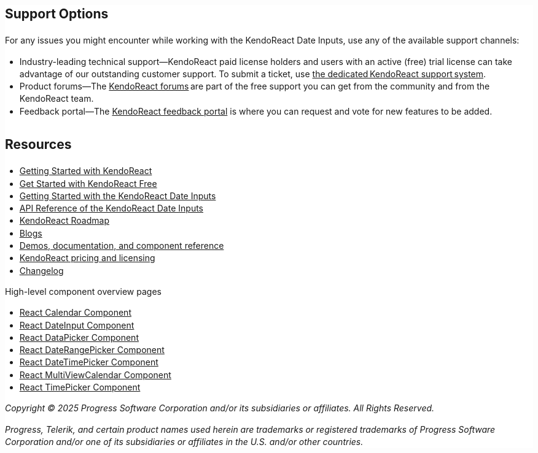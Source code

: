 ## Support Options

For any issues you might encounter while working with the KendoReact Date Inputs, use any of the available support channels:

-   Industry-leading technical support&mdash;KendoReact paid license holders and users with an active (free) trial license can take advantage of our outstanding customer support. To submit a ticket, use [the dedicated KendoReact support system](https://www.telerik.com/account/support-center/contact-us/technical-support?utm_medium=referral&utm_source=npm&utm_campaign=kendo-ui-react-trial-npm-dateinputs).
-   Product forums&mdash;The [KendoReact forums](https://www.telerik.com/forums/kendo-ui-react?utm_medium=referral&utm_source=npm&utm_campaign=kendo-ui-react-trial-npm-dateinputs) are part of the free support you can get from the community and from the KendoReact team.
-   Feedback portal&mdash;The [KendoReact feedback portal](https://feedback.telerik.com/kendo-react-ui?utm_medium=referral&utm_source=npm&utm_campaign=kendo-ui-react-trial-npm-dateinputs) is where you can request and vote for new features to be added.

## Resources

-   [Getting Started with KendoReact](https://www.telerik.com/kendo-react-ui/components/getting-started/?utm_medium=referral&utm_source=npm&utm_campaign=kendo-ui-react-trial-npm-dateinputs)
-   [Get Started with KendoReact Free](https://www.telerik.com/kendo-react-ui/components/free)
-   [Getting Started with the KendoReact Date Inputs](https://www.telerik.com/kendo-react-ui/components/dateinputs/?utm_medium=referral&utm_source=npm&utm_campaign=kendo-ui-react-trial-npm-dateinputs)
-   [API Reference of the KendoReact Date Inputs](https://www.telerik.com/kendo-react-ui/components/dateinputs/api/?utm_medium=referral&utm_source=npm&utm_campaign=kendo-ui-react-trial-npm-dateinputs)
-   [KendoReact Roadmap](https://www.telerik.com/support/whats-new/kendo-react-ui/roadmap?utm_medium=referral&utm_source=npm&utm_campaign=kendo-ui-react-trial-npm-dateinputs)
-   [Blogs](https://www.telerik.com/blogs/tag/kendoreact?utm_medium=referral&utm_source=npm&utm_campaign=kendo-ui-react-trial-npm-dateinputs)
-   [Demos, documentation, and component reference](https://www.telerik.com/kendo-react-ui/components/?utm_medium=referral&utm_source=npm&utm_campaign=kendo-ui-react-trial-npm-dateinputs)
-   [KendoReact pricing and licensing](https://www.telerik.com/kendo-react-ui/pricing?utm_medium=referral&utm_source=npm&utm_campaign=kendo-ui-react-trial-npm-dateinputs)
-   [Changelog](https://www.telerik.com/kendo-react-ui/components/changelogs/ui-for-react/?utm_medium=referral&utm_source=npm&utm_campaign=kendo-ui-react-trial-npm-dateinputs)

High-level component overview pages

-   [React Calendar Component](https://www.telerik.com/kendo-react-ui/calendar)
-   [React DateInput Component](https://www.telerik.com/kendo-react-ui/dateinput)
-   [React DataPicker Component](https://www.telerik.com/kendo-react-ui/datepicker)
-   [React DateRangePicker Component](https://www.telerik.com/kendo-react-ui/daterangepicker)
-   [React DateTimePicker Component](https://www.telerik.com/kendo-react-ui/datetimepicker)
-   [React MultiViewCalendar Component](https://www.telerik.com/kendo-react-ui/multiviewcalendar)
-   [React TimePicker Component](https://www.telerik.com/kendo-react-ui/timepicker)

_Copyright © 2025 Progress Software Corporation and/or its subsidiaries or affiliates. All Rights Reserved._

_Progress, Telerik, and certain product names used herein are trademarks or registered trademarks of Progress Software Corporation and/or one of its subsidiaries or affiliates in the U.S. and/or other countries._
